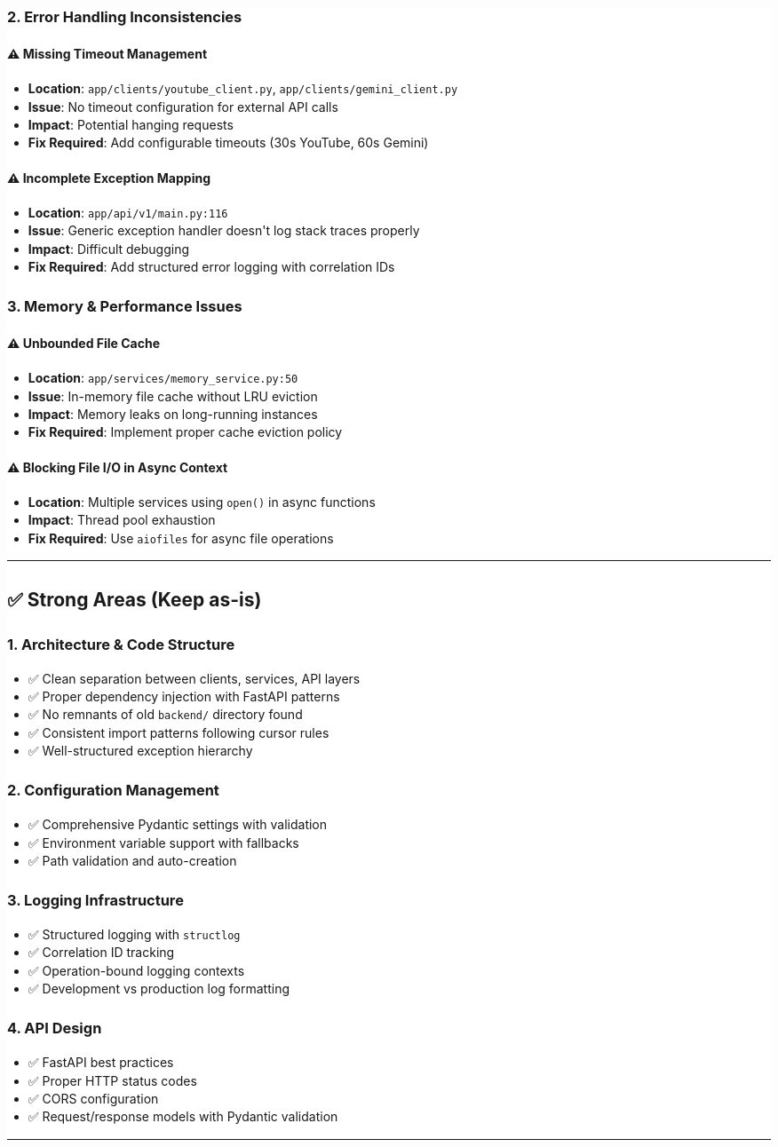 ### 2. **Error Handling Inconsistencies**

#### ⚠️ **Missing Timeout Management**
- **Location**: `app/clients/youtube_client.py`, `app/clients/gemini_client.py`
- **Issue**: No timeout configuration for external API calls
- **Impact**: Potential hanging requests
- **Fix Required**: Add configurable timeouts (30s YouTube, 60s Gemini)

#### ⚠️ **Incomplete Exception Mapping**
- **Location**: `app/api/v1/main.py:116`
- **Issue**: Generic exception handler doesn't log stack traces properly
- **Impact**: Difficult debugging
- **Fix Required**: Add structured error logging with correlation IDs

### 3. **Memory & Performance Issues**

#### ⚠️ **Unbounded File Cache**
- **Location**: `app/services/memory_service.py:50`
- **Issue**: In-memory file cache without LRU eviction
- **Impact**: Memory leaks on long-running instances
- **Fix Required**: Implement proper cache eviction policy

#### ⚠️ **Blocking File I/O in Async Context**
- **Location**: Multiple services using `open()` in async functions
- **Impact**: Thread pool exhaustion
- **Fix Required**: Use `aiofiles` for async file operations

---

## ✅ Strong Areas (Keep as-is)

### 1. **Architecture & Code Structure**
- ✅ Clean separation between clients, services, API layers
- ✅ Proper dependency injection with FastAPI patterns
- ✅ No remnants of old `backend/` directory found
- ✅ Consistent import patterns following cursor rules
- ✅ Well-structured exception hierarchy

### 2. **Configuration Management**
- ✅ Comprehensive Pydantic settings with validation
- ✅ Environment variable support with fallbacks
- ✅ Path validation and auto-creation

### 3. **Logging Infrastructure**
- ✅ Structured logging with `structlog`
- ✅ Correlation ID tracking
- ✅ Operation-bound logging contexts
- ✅ Development vs production log formatting

### 4. **API Design**
- ✅ FastAPI best practices
- ✅ Proper HTTP status codes
- ✅ CORS configuration
- ✅ Request/response models with Pydantic validation

---